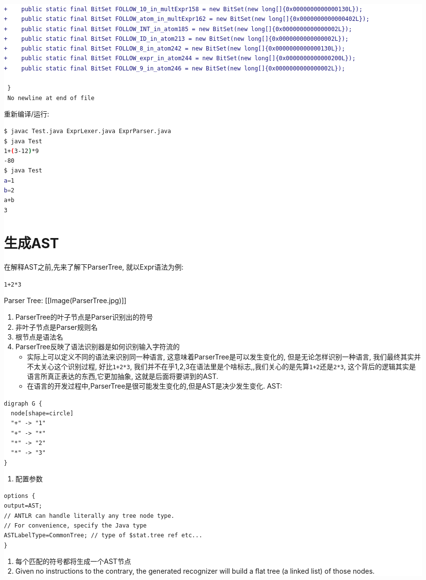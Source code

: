 ```diff
+    public static final BitSet FOLLOW_10_in_multExpr158 = new BitSet(new long[]{0x0000000000000130L});
+    public static final BitSet FOLLOW_atom_in_multExpr162 = new BitSet(new long[]{0x0000000000000402L});
+    public static final BitSet FOLLOW_INT_in_atom185 = new BitSet(new long[]{0x0000000000000002L});
+    public static final BitSet FOLLOW_ID_in_atom213 = new BitSet(new long[]{0x0000000000000002L});
+    public static final BitSet FOLLOW_8_in_atom242 = new BitSet(new long[]{0x0000000000000130L});
+    public static final BitSet FOLLOW_expr_in_atom244 = new BitSet(new long[]{0x0000000000000200L});
+    public static final BitSet FOLLOW_9_in_atom246 = new BitSet(new long[]{0x0000000000000002L});
 
 }
 No newline at end of file
```
重新编译/运行:
```sh
$ javac Test.java ExprLexer.java ExprParser.java
$ java Test
1+(3-12)*9
-80
$ java Test
a=1
b=2
a+b
3
```
# 生成AST
在解释AST之前,先来了解下ParserTree, 就以Expr语法为例:
```
1+2*3
```
Parser Tree:
[[Image(ParserTree.jpg)]]
 1. ParserTree的叶子节点是Parser识别出的符号
 2. 非叶子节点是Parser规则名
 3. 根节点是语法名
 4. ParserTree反映了语法识别器是如何识别输入字符流的
    * 实际上可以定义不同的语法来识别同一种语言, 这意味着ParserTree是可以发生变化的, 但是无论怎样识别一种语言, 我们最终其实并不太关心这个识别过程, 好比`1+2*3`, 我们并不在乎1,2,3在语法里是个啥标志,,我们关心的是先算`1+2`还是`2*3`, 这个背后的逻辑其实是语言所真正表达的东西,它更加抽象, 这就是后面将要讲到的AST.
    * 在语言的开发过程中,ParserTree是很可能发生变化的,但是AST是决少发生变化.
AST:
```graphviz
digraph G {
  node[shape=circle]
  "+" -> "1"
  "+" -> "*"
  "*" -> "2"
  "*" -> "3"
}
```
1. 配置参数
```
options {
output=AST;
// ANTLR can handle literally any tree node type.
// For convenience, specify the Java type
ASTLabelType=CommonTree; // type of $stat.tree ref etc...
}
```
 1. 每个匹配的符号都将生成一个AST节点
 2. Given no instructions to the contrary, the generated recognizer will build a ﬂat tree (a linked list) of those nodes.